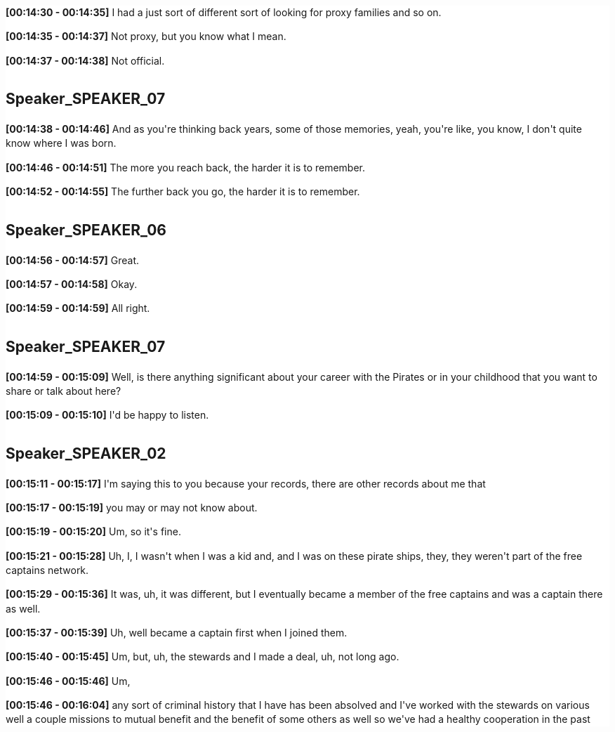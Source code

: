 **[00:14:30 - 00:14:35]** I had a just sort of different sort of looking for proxy families and so on.

**[00:14:35 - 00:14:37]** Not proxy, but you know what I mean.

**[00:14:37 - 00:14:38]** Not official.


## Speaker_SPEAKER_07

**[00:14:38 - 00:14:46]** And as you're thinking back years, some of those memories, yeah, you're like, you know, I don't quite know where I was born.

**[00:14:46 - 00:14:51]** The more you reach back, the harder it is to remember.

**[00:14:52 - 00:14:55]** The further back you go, the harder it is to remember.


## Speaker_SPEAKER_06

**[00:14:56 - 00:14:57]** Great.

**[00:14:57 - 00:14:58]** Okay.

**[00:14:59 - 00:14:59]** All right.


## Speaker_SPEAKER_07

**[00:14:59 - 00:15:09]** Well, is there anything significant about your career with the Pirates or in your childhood that you want to share or talk about here?

**[00:15:09 - 00:15:10]** I'd be happy to listen.


## Speaker_SPEAKER_02

**[00:15:11 - 00:15:17]** I'm saying this to you because your records, there are other records about me that

**[00:15:17 - 00:15:19]** you may or may not know about.

**[00:15:19 - 00:15:20]** Um, so it's fine.

**[00:15:21 - 00:15:28]** Uh, I, I wasn't when I was a kid and, and I was on these pirate ships, they, they weren't part of the free captains network.

**[00:15:29 - 00:15:36]** It was, uh, it was different, but I eventually became a member of the free captains and was a captain there as well.

**[00:15:37 - 00:15:39]** Uh, well became a captain first when I joined them.

**[00:15:40 - 00:15:45]** Um, but, uh, the stewards and I made a deal, uh, not long ago.

**[00:15:46 - 00:15:46]** Um,

**[00:15:46 - 00:16:04]** any sort of criminal history that I have has been absolved and I've worked with the stewards on various well a couple missions to mutual benefit and the benefit of some others as well so we've had a healthy cooperation in the past
